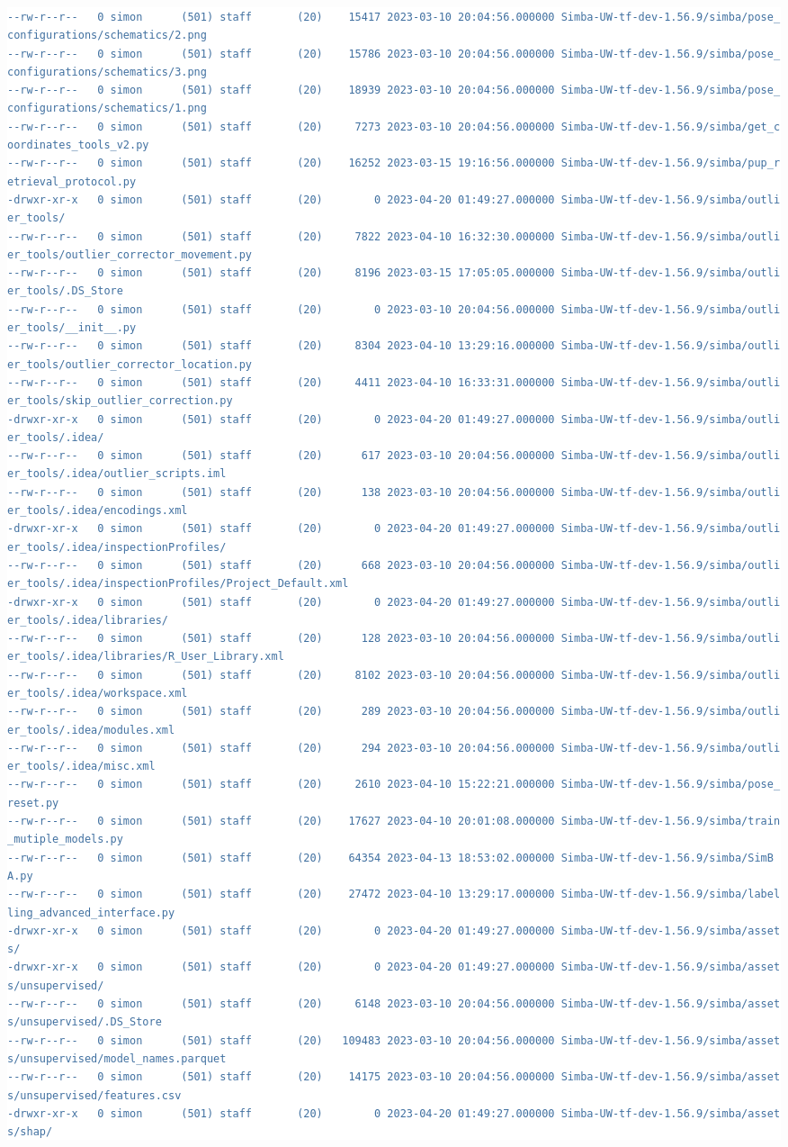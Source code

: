 ```diff
--rw-r--r--   0 simon      (501) staff       (20)    15417 2023-03-10 20:04:56.000000 Simba-UW-tf-dev-1.56.9/simba/pose_configurations/schematics/2.png
--rw-r--r--   0 simon      (501) staff       (20)    15786 2023-03-10 20:04:56.000000 Simba-UW-tf-dev-1.56.9/simba/pose_configurations/schematics/3.png
--rw-r--r--   0 simon      (501) staff       (20)    18939 2023-03-10 20:04:56.000000 Simba-UW-tf-dev-1.56.9/simba/pose_configurations/schematics/1.png
--rw-r--r--   0 simon      (501) staff       (20)     7273 2023-03-10 20:04:56.000000 Simba-UW-tf-dev-1.56.9/simba/get_coordinates_tools_v2.py
--rw-r--r--   0 simon      (501) staff       (20)    16252 2023-03-15 19:16:56.000000 Simba-UW-tf-dev-1.56.9/simba/pup_retrieval_protocol.py
-drwxr-xr-x   0 simon      (501) staff       (20)        0 2023-04-20 01:49:27.000000 Simba-UW-tf-dev-1.56.9/simba/outlier_tools/
--rw-r--r--   0 simon      (501) staff       (20)     7822 2023-04-10 16:32:30.000000 Simba-UW-tf-dev-1.56.9/simba/outlier_tools/outlier_corrector_movement.py
--rw-r--r--   0 simon      (501) staff       (20)     8196 2023-03-15 17:05:05.000000 Simba-UW-tf-dev-1.56.9/simba/outlier_tools/.DS_Store
--rw-r--r--   0 simon      (501) staff       (20)        0 2023-03-10 20:04:56.000000 Simba-UW-tf-dev-1.56.9/simba/outlier_tools/__init__.py
--rw-r--r--   0 simon      (501) staff       (20)     8304 2023-04-10 13:29:16.000000 Simba-UW-tf-dev-1.56.9/simba/outlier_tools/outlier_corrector_location.py
--rw-r--r--   0 simon      (501) staff       (20)     4411 2023-04-10 16:33:31.000000 Simba-UW-tf-dev-1.56.9/simba/outlier_tools/skip_outlier_correction.py
-drwxr-xr-x   0 simon      (501) staff       (20)        0 2023-04-20 01:49:27.000000 Simba-UW-tf-dev-1.56.9/simba/outlier_tools/.idea/
--rw-r--r--   0 simon      (501) staff       (20)      617 2023-03-10 20:04:56.000000 Simba-UW-tf-dev-1.56.9/simba/outlier_tools/.idea/outlier_scripts.iml
--rw-r--r--   0 simon      (501) staff       (20)      138 2023-03-10 20:04:56.000000 Simba-UW-tf-dev-1.56.9/simba/outlier_tools/.idea/encodings.xml
-drwxr-xr-x   0 simon      (501) staff       (20)        0 2023-04-20 01:49:27.000000 Simba-UW-tf-dev-1.56.9/simba/outlier_tools/.idea/inspectionProfiles/
--rw-r--r--   0 simon      (501) staff       (20)      668 2023-03-10 20:04:56.000000 Simba-UW-tf-dev-1.56.9/simba/outlier_tools/.idea/inspectionProfiles/Project_Default.xml
-drwxr-xr-x   0 simon      (501) staff       (20)        0 2023-04-20 01:49:27.000000 Simba-UW-tf-dev-1.56.9/simba/outlier_tools/.idea/libraries/
--rw-r--r--   0 simon      (501) staff       (20)      128 2023-03-10 20:04:56.000000 Simba-UW-tf-dev-1.56.9/simba/outlier_tools/.idea/libraries/R_User_Library.xml
--rw-r--r--   0 simon      (501) staff       (20)     8102 2023-03-10 20:04:56.000000 Simba-UW-tf-dev-1.56.9/simba/outlier_tools/.idea/workspace.xml
--rw-r--r--   0 simon      (501) staff       (20)      289 2023-03-10 20:04:56.000000 Simba-UW-tf-dev-1.56.9/simba/outlier_tools/.idea/modules.xml
--rw-r--r--   0 simon      (501) staff       (20)      294 2023-03-10 20:04:56.000000 Simba-UW-tf-dev-1.56.9/simba/outlier_tools/.idea/misc.xml
--rw-r--r--   0 simon      (501) staff       (20)     2610 2023-04-10 15:22:21.000000 Simba-UW-tf-dev-1.56.9/simba/pose_reset.py
--rw-r--r--   0 simon      (501) staff       (20)    17627 2023-04-10 20:01:08.000000 Simba-UW-tf-dev-1.56.9/simba/train_mutiple_models.py
--rw-r--r--   0 simon      (501) staff       (20)    64354 2023-04-13 18:53:02.000000 Simba-UW-tf-dev-1.56.9/simba/SimBA.py
--rw-r--r--   0 simon      (501) staff       (20)    27472 2023-04-10 13:29:17.000000 Simba-UW-tf-dev-1.56.9/simba/labelling_advanced_interface.py
-drwxr-xr-x   0 simon      (501) staff       (20)        0 2023-04-20 01:49:27.000000 Simba-UW-tf-dev-1.56.9/simba/assets/
-drwxr-xr-x   0 simon      (501) staff       (20)        0 2023-04-20 01:49:27.000000 Simba-UW-tf-dev-1.56.9/simba/assets/unsupervised/
--rw-r--r--   0 simon      (501) staff       (20)     6148 2023-03-10 20:04:56.000000 Simba-UW-tf-dev-1.56.9/simba/assets/unsupervised/.DS_Store
--rw-r--r--   0 simon      (501) staff       (20)   109483 2023-03-10 20:04:56.000000 Simba-UW-tf-dev-1.56.9/simba/assets/unsupervised/model_names.parquet
--rw-r--r--   0 simon      (501) staff       (20)    14175 2023-03-10 20:04:56.000000 Simba-UW-tf-dev-1.56.9/simba/assets/unsupervised/features.csv
-drwxr-xr-x   0 simon      (501) staff       (20)        0 2023-04-20 01:49:27.000000 Simba-UW-tf-dev-1.56.9/simba/assets/shap/
```